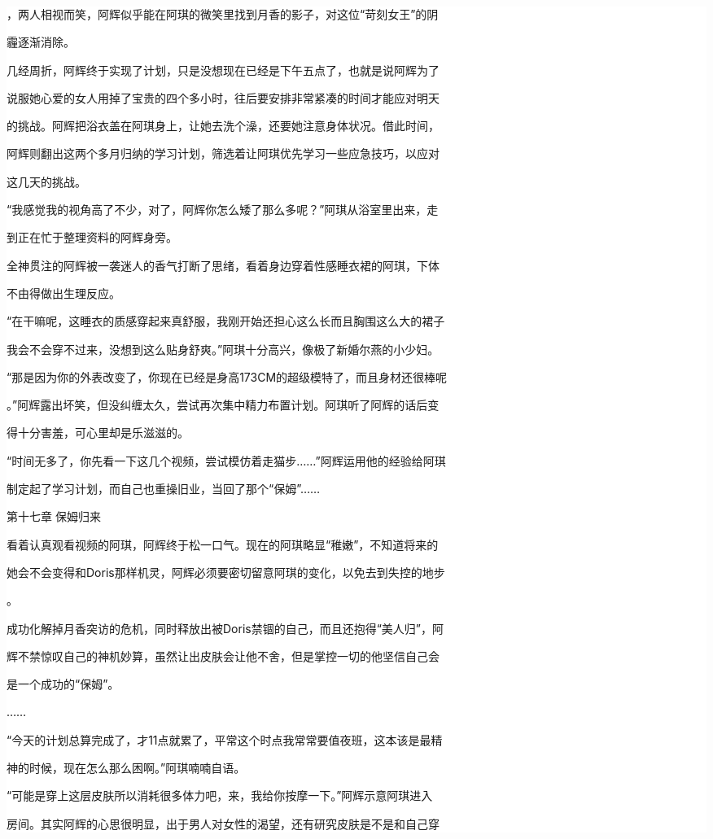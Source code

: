 ，两人相视而笑，阿辉似乎能在阿琪的微笑里找到月香的影子，对这位“苛刻女王”的阴

霾逐渐消除。



几经周折，阿辉终于实现了计划，只是没想现在已经是下午五点了，也就是说阿辉为了

说服她心爱的女人用掉了宝贵的四个多小时，往后要安排非常紧凑的时间才能应对明天

的挑战。阿辉把浴衣盖在阿琪身上，让她去洗个澡，还要她注意身体状况。借此时间，

阿辉则翻出这两个多月归纳的学习计划，筛选着让阿琪优先学习一些应急技巧，以应对

这几天的挑战。



“我感觉我的视角高了不少，对了，阿辉你怎么矮了那么多呢？”阿琪从浴室里出来，走

到正在忙于整理资料的阿辉身旁。

全神贯注的阿辉被一袭迷人的香气打断了思绪，看着身边穿着性感睡衣裙的阿琪，下体

不由得做出生理反应。

“在干嘛呢，这睡衣的质感穿起来真舒服，我刚开始还担心这么长而且胸围这么大的裙子

我会不会穿不过来，没想到这么贴身舒爽。”阿琪十分高兴，像极了新婚尔燕的小少妇。

“那是因为你的外表改变了，你现在已经是身高173CM的超级模特了，而且身材还很棒呢

。”阿辉露出坏笑，但没纠缠太久，尝试再次集中精力布置计划。阿琪听了阿辉的话后变

得十分害羞，可心里却是乐滋滋的。



“时间无多了，你先看一下这几个视频，尝试模仿着走猫步……”阿辉运用他的经验给阿琪

制定起了学习计划，而自己也重操旧业，当回了那个“保姆”……

第十七章 保姆归来

看着认真观看视频的阿琪，阿辉终于松一口气。现在的阿琪略显“稚嫩”，不知道将来的

她会不会变得和Doris那样机灵，阿辉必须要密切留意阿琪的变化，以免去到失控的地步

。

成功化解掉月香突访的危机，同时释放出被Doris禁锢的自己，而且还抱得“美人归”，阿

辉不禁惊叹自己的神机妙算，虽然让出皮肤会让他不舍，但是掌控一切的他坚信自己会

是一个成功的“保姆”。

……

“今天的计划总算完成了，才11点就累了，平常这个时点我常常要值夜班，这本该是最精

神的时候，现在怎么那么困啊。”阿琪喃喃自语。



“可能是穿上这层皮肤所以消耗很多体力吧，来，我给你按摩一下。”阿辉示意阿琪进入

房间。其实阿辉的心思很明显，出于男人对女性的渴望，还有研究皮肤是不是和自己穿
